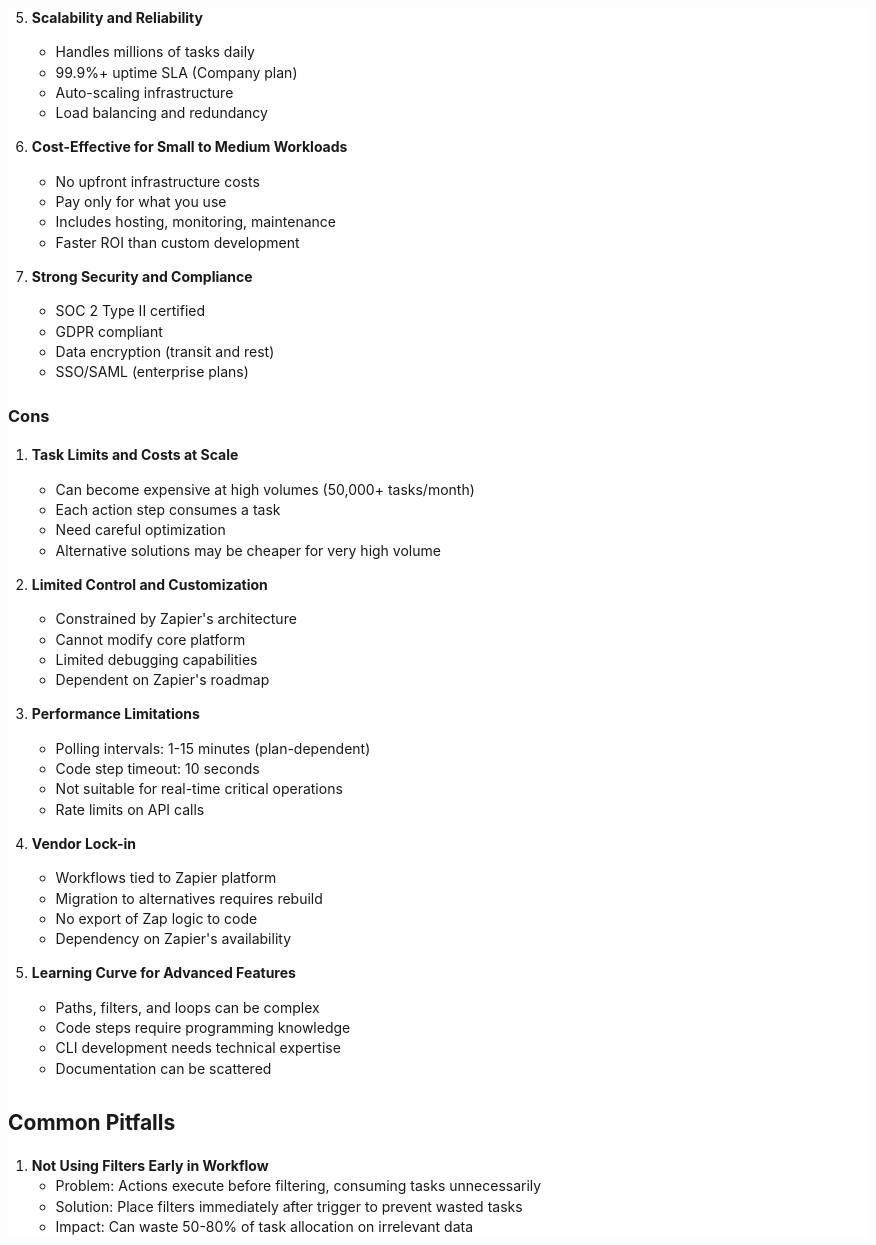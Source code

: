 5. **Scalability and Reliability**
   - Handles millions of tasks daily
   - 99.9%+ uptime SLA (Company plan)
   - Auto-scaling infrastructure
   - Load balancing and redundancy

6. **Cost-Effective for Small to Medium Workloads**
   - No upfront infrastructure costs
   - Pay only for what you use
   - Includes hosting, monitoring, maintenance
   - Faster ROI than custom development

7. **Strong Security and Compliance**
   - SOC 2 Type II certified
   - GDPR compliant
   - Data encryption (transit and rest)
   - SSO/SAML (enterprise plans)

### Cons

1. **Task Limits and Costs at Scale**
   - Can become expensive at high volumes (50,000+ tasks/month)
   - Each action step consumes a task
   - Need careful optimization
   - Alternative solutions may be cheaper for very high volume

2. **Limited Control and Customization**
   - Constrained by Zapier's architecture
   - Cannot modify core platform
   - Limited debugging capabilities
   - Dependent on Zapier's roadmap

3. **Performance Limitations**
   - Polling intervals: 1-15 minutes (plan-dependent)
   - Code step timeout: 10 seconds
   - Not suitable for real-time critical operations
   - Rate limits on API calls

4. **Vendor Lock-in**
   - Workflows tied to Zapier platform
   - Migration to alternatives requires rebuild
   - No export of Zap logic to code
   - Dependency on Zapier's availability

5. **Learning Curve for Advanced Features**
   - Paths, filters, and loops can be complex
   - Code steps require programming knowledge
   - CLI development needs technical expertise
   - Documentation can be scattered

## Common Pitfalls

1. **Not Using Filters Early in Workflow**
   - Problem: Actions execute before filtering, consuming tasks unnecessarily
   - Solution: Place filters immediately after trigger to prevent wasted tasks
   - Impact: Can waste 50-80% of task allocation on irrelevant data

